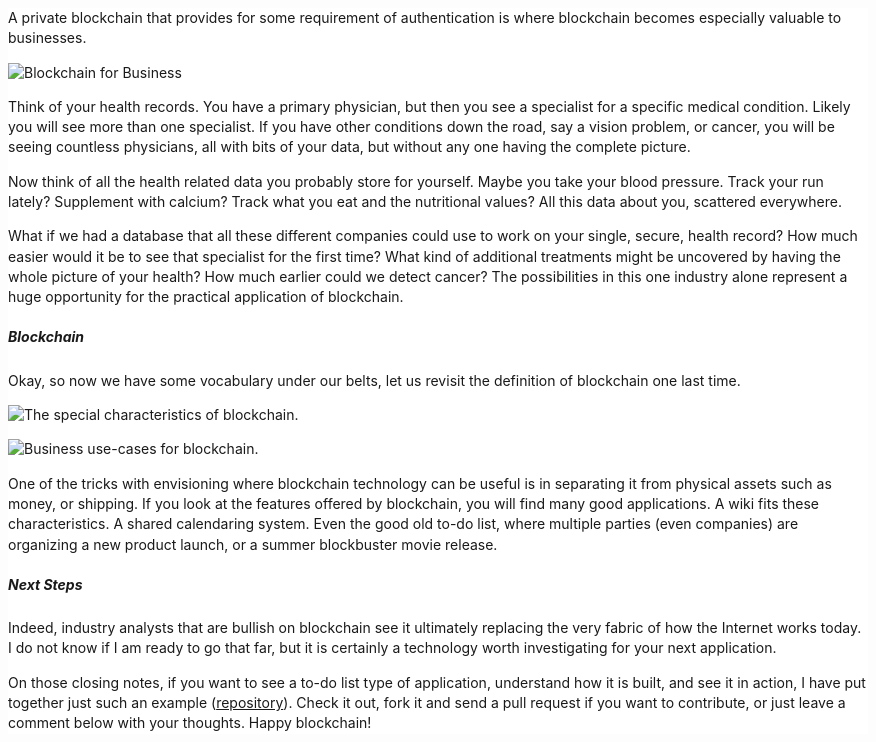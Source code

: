 A private blockchain that provides for some requirement of authentication is where blockchain becomes especially valuable to businesses.

![Blockchain for Business](http://images.kevinhoyt.com/blockchain.vocab.13.png)

Think of your health records. You have a primary physician, but then you see a specialist for a specific medical condition. Likely you will see more than one specialist. If you have other conditions down the road, say a vision problem, or cancer, you will be seeing countless physicians, all with bits of your data, but without any one having the complete picture.

Now think of all the health related data you probably store for yourself. Maybe you take your blood pressure. Track your run lately? Supplement with calcium? Track what you eat and the nutritional values? All this data about you, scattered everywhere.

What if we had a database that all these different companies could use to work on your single, secure, health record? How much easier would it be to see that specialist for the first time? What kind of additional treatments might be uncovered by having the whole picture of your health? How much earlier could we detect cancer? The possibilities in this one industry alone represent a huge opportunity for the practical application of blockchain.

##### Blockchain

Okay, so now we have some vocabulary under our belts, let us revisit the definition of blockchain one last time.

![The special characteristics of blockchain.](http://images.kevinhoyt.com/blockchain.vocab.14.png)

![Business use-cases for blockchain.](http://images.kevinhoyt.com/blockchain.vocab.15.png)

One of the tricks with envisioning where blockchain technology can be useful is in separating it from physical assets such as money, or shipping. If you look at the features offered by blockchain, you will find many good applications. A wiki fits these characteristics. A shared calendaring system. Even the good old to-do list, where multiple parties (even companies) are organizing a new product launch, or a summer blockbuster movie release.

##### Next Steps

Indeed, industry analysts that are bullish on blockchain see it ultimately replacing the very fabric of how the Internet works today. I do not know if I am ready to go that far, but it is certainly a technology worth investigating for your next application.

On those closing notes, if you want to see a to-do list type of application, understand how it is built, and see it in action, I have put together just such an example ([repository](https://github.com/IBM/todo-list-fabric)). Check it out, fork it and send a pull request if you want to contribute, or just leave a comment below with your thoughts. Happy blockchain!
